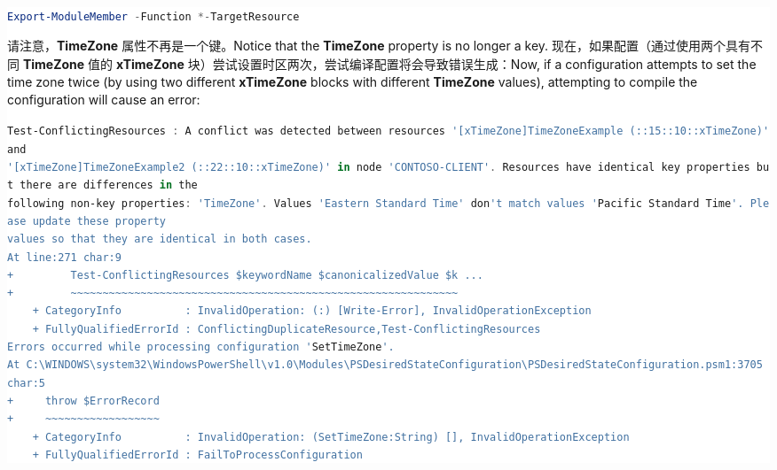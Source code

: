 ```powershell
Export-ModuleMember -Function *-TargetResource
```

<span data-ttu-id="357c8-122">请注意，**TimeZone** 属性不再是一个键。</span><span class="sxs-lookup"><span data-stu-id="357c8-122">Notice that the **TimeZone** property is no longer a key.</span></span> <span data-ttu-id="357c8-123">现在，如果配置（通过使用两个具有不同 **TimeZone** 值的 **xTimeZone** 块）尝试设置时区两次，尝试编译配置将会导致错误生成：</span><span class="sxs-lookup"><span data-stu-id="357c8-123">Now, if a configuration attempts to set the time zone twice (by using two different **xTimeZone** blocks with different **TimeZone** values), attempting to compile the configuration will cause an error:</span></span>

```powershell
Test-ConflictingResources : A conflict was detected between resources '[xTimeZone]TimeZoneExample (::15::10::xTimeZone)' and
'[xTimeZone]TimeZoneExample2 (::22::10::xTimeZone)' in node 'CONTOSO-CLIENT'. Resources have identical key properties but there are differences in the
following non-key properties: 'TimeZone'. Values 'Eastern Standard Time' don't match values 'Pacific Standard Time'. Please update these property
values so that they are identical in both cases.
At line:271 char:9
+         Test-ConflictingResources $keywordName $canonicalizedValue $k ...
+         ~~~~~~~~~~~~~~~~~~~~~~~~~~~~~~~~~~~~~~~~~~~~~~~~~~~~~~~~~~~~~
    + CategoryInfo          : InvalidOperation: (:) [Write-Error], InvalidOperationException
    + FullyQualifiedErrorId : ConflictingDuplicateResource,Test-ConflictingResources
Errors occurred while processing configuration 'SetTimeZone'.
At C:\WINDOWS\system32\WindowsPowerShell\v1.0\Modules\PSDesiredStateConfiguration\PSDesiredStateConfiguration.psm1:3705 char:5
+     throw $ErrorRecord
+     ~~~~~~~~~~~~~~~~~~
    + CategoryInfo          : InvalidOperation: (SetTimeZone:String) [], InvalidOperationException
    + FullyQualifiedErrorId : FailToProcessConfiguration
```
